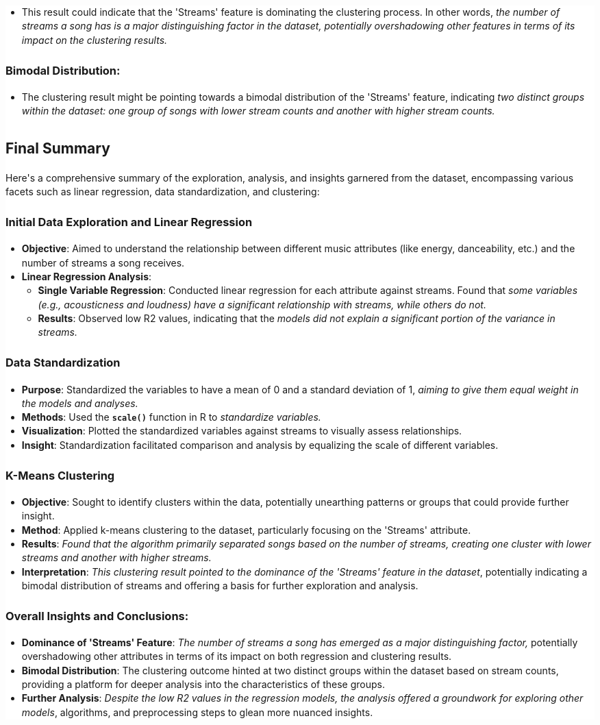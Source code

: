 - This result could indicate that the 'Streams' feature is dominating the clustering process. In other words, *the number of streams a song has is a major distinguishing factor in the dataset, potentially overshadowing other features in terms of its impact on the clustering results.*

### Bimodal Distribution:

- The clustering result might be pointing towards a bimodal distribution of the 'Streams' feature, indicating *two distinct groups within the dataset: one group of songs with lower stream counts and another with higher stream counts.*

## Final Summary

Here's a comprehensive summary of the exploration, analysis, and insights garnered from the dataset, encompassing various facets such as linear regression, data standardization, and clustering:

### Initial Data Exploration and Linear Regression

- **Objective**: Aimed to understand the relationship between different music attributes (like energy, danceability, etc.) and the number of streams a song receives.
- **Linear Regression Analysis**:
    - **Single Variable Regression**: Conducted linear regression for each attribute against streams. Found that *some variables (e.g., acousticness and loudness) have a significant relationship with streams, while others do not.*
    - **Results**: Observed low R2 values, indicating that the *models did not explain a significant portion of the variance in streams.*

### Data Standardization

- **Purpose**: Standardized the variables to have a mean of 0 and a standard deviation of 1, *aiming to give them equal weight in the models and analyses.*
- **Methods**: Used the **`scale()`** function in R to *standardize variables.*
- **Visualization**: Plotted the standardized variables against streams to visually assess relationships.
- **Insight**: Standardization facilitated comparison and analysis by equalizing the scale of different variables.

### K-Means Clustering

- **Objective**: Sought to identify clusters within the data, potentially unearthing patterns or groups that could provide further insight.
- **Method**: Applied k-means clustering to the dataset, particularly focusing on the 'Streams' attribute.
- **Results**: *Found that the algorithm primarily separated songs based on the number of streams, creating one cluster with lower streams and another with higher streams.*
- **Interpretation**: *This clustering result pointed to the dominance of the 'Streams' feature in the dataset*, potentially indicating a bimodal distribution of streams and offering a basis for further exploration and analysis.

### Overall Insights and Conclusions:

- **Dominance of 'Streams' Feature**: *The number of streams a song has emerged as a major distinguishing factor,* potentially overshadowing other attributes in terms of its impact on both regression and clustering results.
- **Bimodal Distribution**: The clustering outcome hinted at two distinct groups within the dataset based on stream counts, providing a platform for deeper analysis into the characteristics of these groups.
- **Further Analysis**: *Despite the low R2 values in the regression models, the analysis offered a groundwork for exploring other models*, algorithms, and preprocessing steps to glean more nuanced insights.